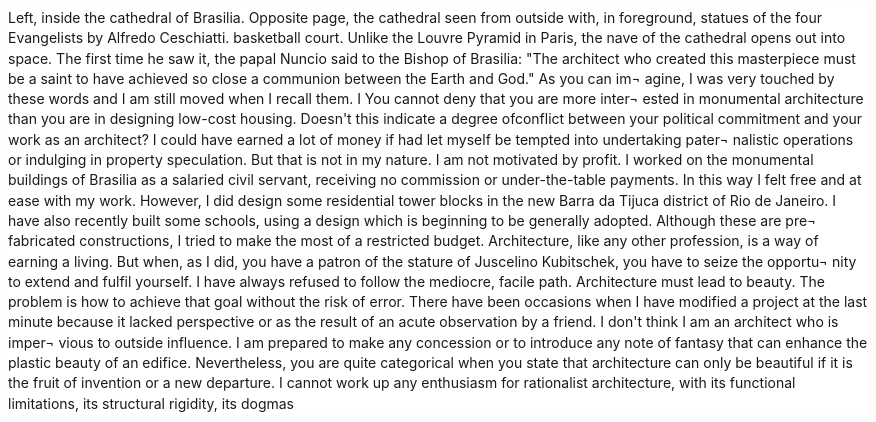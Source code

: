Left, inside the
cathedral of Brasilia.
Opposite page,
the cathedral seen
from outside with,
in foreground,
statues of the four
Evangelists by
Alfredo Ceschiatti.
basketball court. Unlike the Louvre Pyramid
in Paris, the nave of the cathedral opens out
into space. The first time he saw it, the papal
Nuncio said to the Bishop of Brasilia: "The
architect who created this masterpiece must be
a saint to have achieved so close a communion
between the Earth and God." As you can im¬
agine, I was very touched by these words and
I am still moved when I recall them.
I You cannot deny that you are more inter¬
ested in monumental architecture than you
are in designing low-cost housing. Doesn't
this indicate a degree ofconflict between your
political commitment and your work as an
architect?
I could have earned a lot of money if had
let myself be tempted into undertaking pater¬
nalistic operations or indulging in property
speculation. But that is not in my nature. I am
not motivated by profit. I worked on the
monumental buildings of Brasilia as a salaried
civil servant, receiving no commission or
under-the-table payments. In this way I felt
free and at ease with my work. However, I
did design some residential tower blocks in
the new Barra da Tijuca district of Rio de
Janeiro. I have also recently built some
schools, using a design which is beginning to
be generally adopted. Although these are pre¬
fabricated constructions, I tried to make the
most of a restricted budget.
Architecture, like any other profession, is
a way of earning a living. But when, as I did,
you have a patron of the stature of Juscelino
Kubitschek, you have to seize the opportu¬
nity to extend and fulfil yourself. I have
always refused to follow the mediocre, facile
path. Architecture must lead to beauty. The
problem is how to achieve that goal without
the risk of error. There have been occasions
when I have modified a project at the last
minute because it lacked perspective or as the
result of an acute observation by a friend. I
don't think I am an architect who is imper¬
vious to outside influence. I am prepared to
make any concession or to introduce any note
of fantasy that can enhance the plastic beauty
of an edifice.
Nevertheless, you are quite categorical
when you state that architecture can only be
beautiful if it is the fruit of invention or a
new departure.
I cannot work up any enthusiasm for
rationalist architecture, with its functional
limitations, its structural rigidity, its dogmas